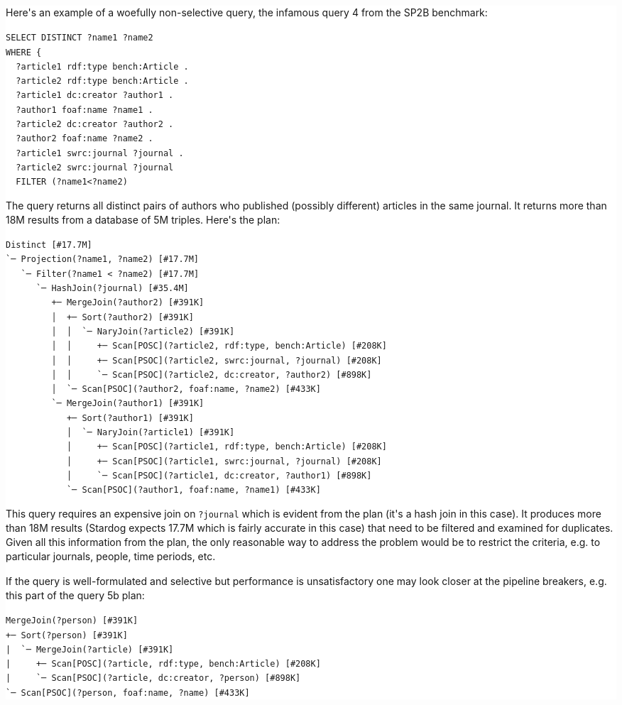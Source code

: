Here's an example of a woefully non-selective query, the infamous query 4 from the SP2B benchmark:

```
SELECT DISTINCT ?name1 ?name2 
WHERE {
  ?article1 rdf:type bench:Article .
  ?article2 rdf:type bench:Article .
  ?article1 dc:creator ?author1 .
  ?author1 foaf:name ?name1 .
  ?article2 dc:creator ?author2 .
  ?author2 foaf:name ?name2 .
  ?article1 swrc:journal ?journal .
  ?article2 swrc:journal ?journal
  FILTER (?name1<?name2)
```

The query returns all distinct pairs of authors who published (possibly different) articles in the same journal. It returns more than 18M results from a database of 5M triples.
Here's the plan:

```
Distinct [#17.7M]
`─ Projection(?name1, ?name2) [#17.7M]
   `─ Filter(?name1 < ?name2) [#17.7M]
      `─ HashJoin(?journal) [#35.4M]
         +─ MergeJoin(?author2) [#391K]
         │  +─ Sort(?author2) [#391K]
         │  │  `─ NaryJoin(?article2) [#391K]
         │  │     +─ Scan[POSC](?article2, rdf:type, bench:Article) [#208K]
         │  │     +─ Scan[PSOC](?article2, swrc:journal, ?journal) [#208K]
         │  │     `─ Scan[PSOC](?article2, dc:creator, ?author2) [#898K]
         │  `─ Scan[PSOC](?author2, foaf:name, ?name2) [#433K]
         `─ MergeJoin(?author1) [#391K]
            +─ Sort(?author1) [#391K]
            │  `─ NaryJoin(?article1) [#391K]
            │     +─ Scan[POSC](?article1, rdf:type, bench:Article) [#208K]
            │     +─ Scan[PSOC](?article1, swrc:journal, ?journal) [#208K]
            │     `─ Scan[PSOC](?article1, dc:creator, ?author1) [#898K]
            `─ Scan[PSOC](?author1, foaf:name, ?name1) [#433K]

```

This query requires an expensive join on `?journal` which is evident from the plan (it's a hash join in this case). It produces more than 18M results (Stardog
expects 17.7M which is fairly accurate in this case) that need to be filtered and examined for duplicates. Given all this information from the plan,
the only reasonable way to address the problem would be to restrict the criteria, e.g. to particular journals, people, time periods, etc.

If the query is well-formulated and selective but performance is unsatisfactory one may look closer at the pipeline breakers, 
e.g. this part of the query 5b plan:

```
MergeJoin(?person) [#391K]
+─ Sort(?person) [#391K]
|  `─ MergeJoin(?article) [#391K]
|     +─ Scan[POSC](?article, rdf:type, bench:Article) [#208K]
|     `─ Scan[PSOC](?article, dc:creator, ?person) [#898K]
`─ Scan[PSOC](?person, foaf:name, ?name) [#433K]
```

